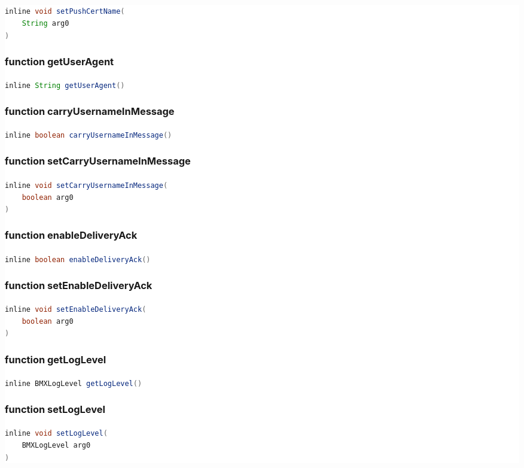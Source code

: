 ```java
inline void setPushCertName(
    String arg0
)
```


### function getUserAgent

```java
inline String getUserAgent()
```


### function carryUsernameInMessage

```java
inline boolean carryUsernameInMessage()
```


### function setCarryUsernameInMessage

```java
inline void setCarryUsernameInMessage(
    boolean arg0
)
```


### function enableDeliveryAck

```java
inline boolean enableDeliveryAck()
```


### function setEnableDeliveryAck

```java
inline void setEnableDeliveryAck(
    boolean arg0
)
```


### function getLogLevel

```java
inline BMXLogLevel getLogLevel()
```


### function setLogLevel

```java
inline void setLogLevel(
    BMXLogLevel arg0
)
```
